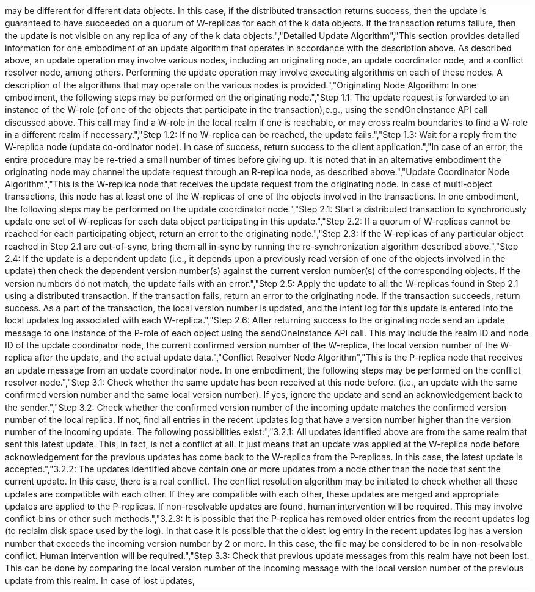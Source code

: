 may be different for different data objects. In this case, if the distributed transaction returns success, then the update is guaranteed to have succeeded on a quorum of W-replicas for each of the k data objects. If the transaction returns failure, then the update is not visible on any replica of any of the k data objects.","Detailed Update Algorithm","This section provides detailed information for one embodiment of an update algorithm that operates in accordance with the description above. As described above, an update operation may involve various nodes, including an originating node, an update coordinator node, and a conflict resolver node, among others. Performing the update operation may involve executing algorithms on each of these nodes. A description of the algorithms that may operate on the various nodes is provided.","Originating Node Algorithm: In one embodiment, the following steps may be performed on the originating node.","Step 1.1: The update request is forwarded to an instance of the W-role (of one of the objects that participate in the transaction),e.g., using the sendOneInstance API call discussed above. This call may find a W-role in the local realm if one is reachable, or may cross realm boundaries to find a W-role in a different realm if necessary.","Step 1.2: If no W-replica can be reached, the update fails.","Step 1.3: Wait for a reply from the W-replica node (update co-ordinator node). In case of success, return success to the client application.","In case of an error, the entire procedure may be re-tried a small number of times before giving up. It is noted that in an alternative embodiment the originating node may channel the update request through an R-replica node, as described above.","Update Coordinator Node Algorithm","This is the W-replica node that receives the update request from the originating node. In case of multi-object transactions, this node has at least one of the W-replicas of one of the objects involved in the transactions. In one embodiment, the following steps may be performed on the update coordinator node.","Step 2.1: Start a distributed transaction to synchronously update one set of W-replicas for each data object participating in this update.","Step 2.2: If a quorum of W-replicas cannot be reached for each participating object, return an error to the originating node.","Step 2.3: If the W-replicas of any particular object reached in Step 2.1 are out-of-sync, bring them all in-sync by running the re-synchronization algorithm described above.","Step 2.4: If the update is a dependent update (i.e., it depends upon a previously read version of one of the objects involved in the update) then check the dependent version number(s) against the current version number(s) of the corresponding objects. If the version numbers do not match, the update fails with an error.","Step 2.5: Apply the update to all the W-replicas found in Step 2.1 using a distributed transaction. If the transaction fails, return an error to the originating node. If the transaction succeeds, return success. As a part of the transaction, the local version number is updated, and the intent log for this update is entered into the local updates log associated with each W-replica.","Step 2.6: After returning success to the originating node send an update message to one instance of the P-role of each object using the sendOneInstance API call. This may include the realm ID and node ID of the update coordinator node, the current confirmed version number of the W-replica, the local version number of the W-replica after the update, and the actual update data.","Conflict Resolver Node Algorithm","This is the P-replica node that receives an update message from an update coordinator node. In one embodiment, the following steps may be performed on the conflict resolver node.","Step 3.1: Check whether the same update has been received at this node before. (i.e., an update with the same confirmed version number and the same local version number). If yes, ignore the update and send an acknowledgement back to the sender.","Step 3.2: Check whether the confirmed version number of the incoming update matches the confirmed version number of the local replica. If not, find all entries in the recent updates log that have a version number higher than the version number of the incoming update. The following possibilities exist:","3.2.1: All updates identified above are from the same realm that sent this latest update. This, in fact, is not a conflict at all. It just means that an update was applied at the W-replica node before acknowledgement for the previous updates has come back to the W-replica from the P-replicas. In this case, the latest update is accepted.","3.2.2: The updates identified above contain one or more updates from a node other than the node that sent the current update. In this case, there is a real conflict. The conflict resolution algorithm may be initiated to check whether all these updates are compatible with each other. If they are compatible with each other, these updates are merged and appropriate updates are applied to the P-replicas. If non-resolvable updates are found, human intervention will be required. This may involve conflict-bins or other such methods.","3.2.3: It is possible that the P-replica has removed older entries from the recent updates log (to reclaim disk space used by the log). In that case it is possible that the oldest log entry in the recent updates log has a version number that exceeds the incoming version number by 2 or more. In this case, the file may be considered to be in non-resolvable conflict. Human intervention will be required.","Step 3.3: Check that previous update messages from this realm have not been lost. This can be done by comparing the local version number of the incoming message with the local version number of the previous update from this realm. In case of lost updates,